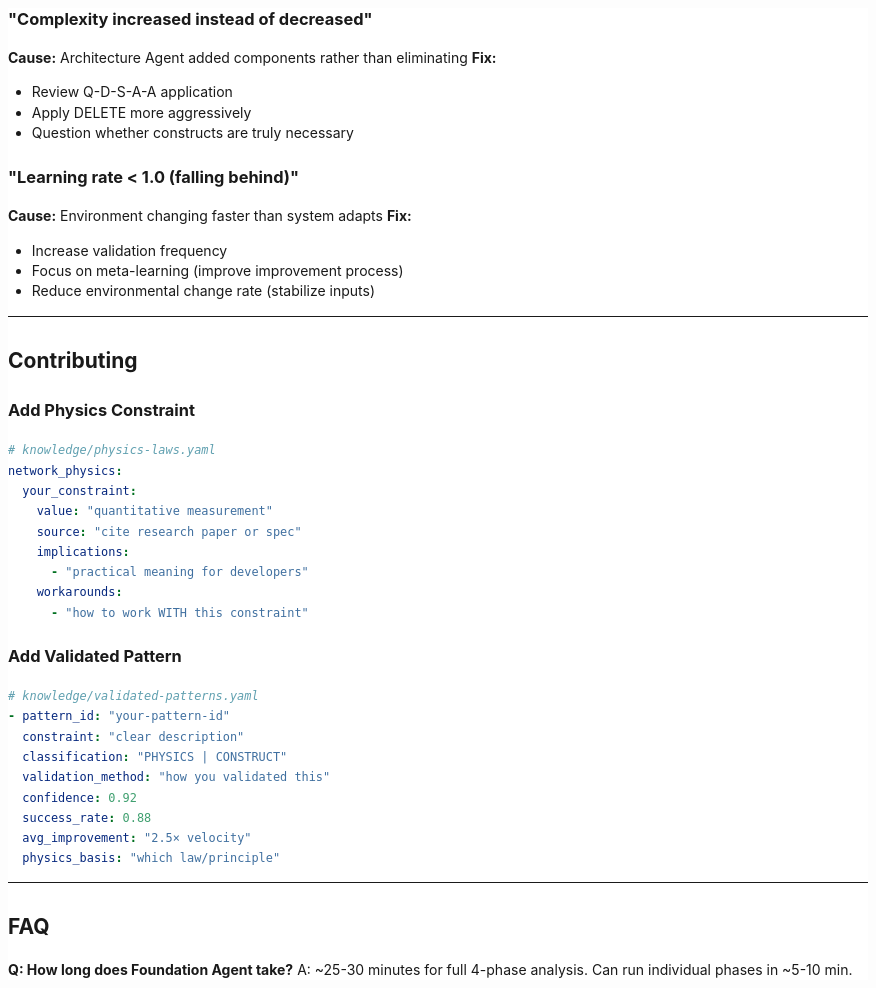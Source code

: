 ### "Complexity increased instead of decreased"
**Cause:** Architecture Agent added components rather than eliminating
**Fix:**
- Review Q-D-S-A-A application
- Apply DELETE more aggressively
- Question whether constructs are truly necessary

### "Learning rate < 1.0 (falling behind)"
**Cause:** Environment changing faster than system adapts
**Fix:**
- Increase validation frequency
- Focus on meta-learning (improve improvement process)
- Reduce environmental change rate (stabilize inputs)

---

## Contributing

### Add Physics Constraint
```yaml
# knowledge/physics-laws.yaml
network_physics:
  your_constraint:
    value: "quantitative measurement"
    source: "cite research paper or spec"
    implications:
      - "practical meaning for developers"
    workarounds:
      - "how to work WITH this constraint"
```

### Add Validated Pattern
```yaml
# knowledge/validated-patterns.yaml
- pattern_id: "your-pattern-id"
  constraint: "clear description"
  classification: "PHYSICS | CONSTRUCT"
  validation_method: "how you validated this"
  confidence: 0.92
  success_rate: 0.88
  avg_improvement: "2.5× velocity"
  physics_basis: "which law/principle"
```

---

## FAQ

**Q: How long does Foundation Agent take?**
A: ~25-30 minutes for full 4-phase analysis. Can run individual phases in ~5-10 min.

